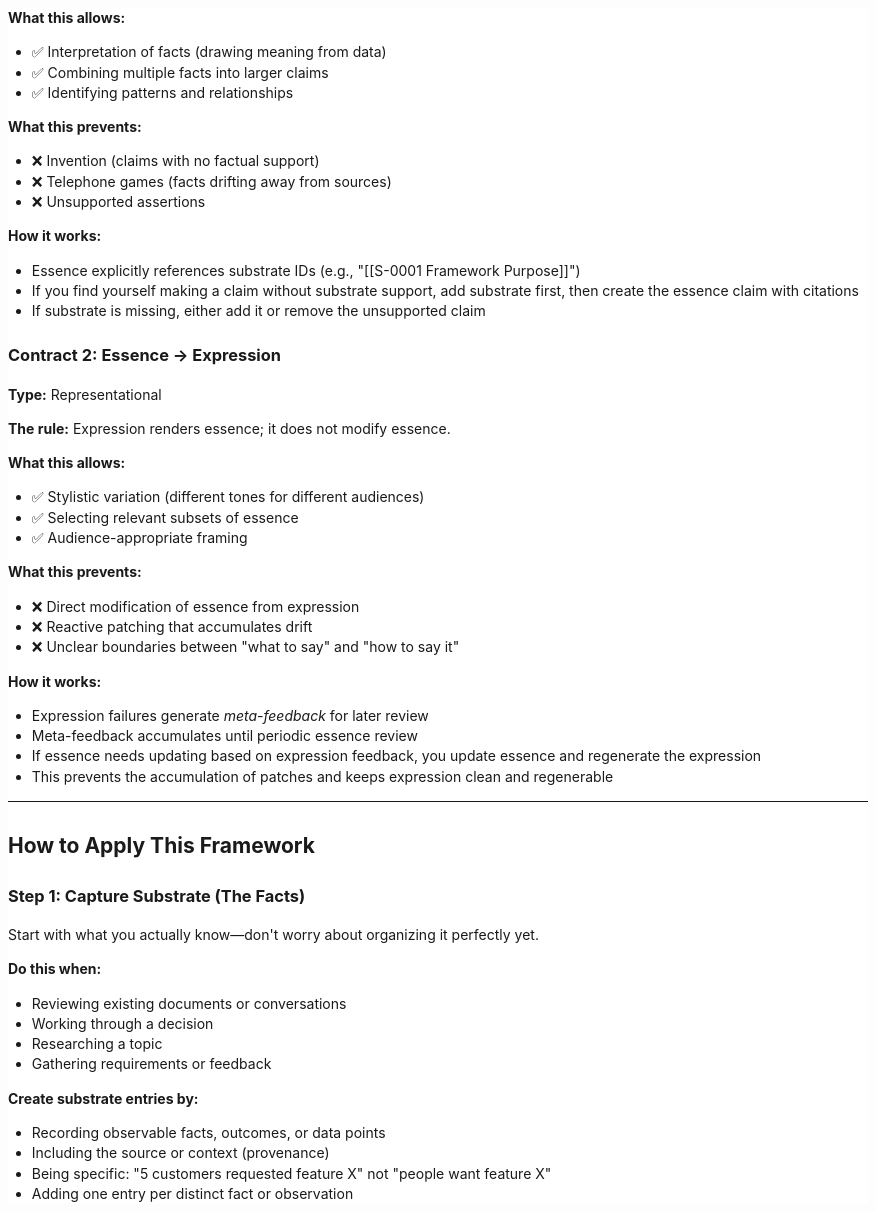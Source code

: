 **What this allows:**
- ✅ Interpretation of facts (drawing meaning from data)
- ✅ Combining multiple facts into larger claims
- ✅ Identifying patterns and relationships

**What this prevents:**
- ❌ Invention (claims with no factual support)
- ❌ Telephone games (facts drifting away from sources)
- ❌ Unsupported assertions

**How it works:**
- Essence explicitly references substrate IDs (e.g., "[[S-0001 Framework Purpose]]")
- If you find yourself making a claim without substrate support, add substrate first, then create the essence claim with citations
- If substrate is missing, either add it or remove the unsupported claim

### Contract 2: Essence → Expression
**Type:** Representational

**The rule:** Expression renders essence; it does not modify essence.

**What this allows:**
- ✅ Stylistic variation (different tones for different audiences)
- ✅ Selecting relevant subsets of essence
- ✅ Audience-appropriate framing

**What this prevents:**
- ❌ Direct modification of essence from expression
- ❌ Reactive patching that accumulates drift
- ❌ Unclear boundaries between "what to say" and "how to say it"

**How it works:**
- Expression failures generate *meta-feedback* for later review
- Meta-feedback accumulates until periodic essence review
- If essence needs updating based on expression feedback, you update essence and regenerate the expression
- This prevents the accumulation of patches and keeps expression clean and regenerable

---

## How to Apply This Framework

### Step 1: Capture Substrate (The Facts)
Start with what you actually know—don't worry about organizing it perfectly yet.

**Do this when:**
- Reviewing existing documents or conversations
- Working through a decision
- Researching a topic
- Gathering requirements or feedback

**Create substrate entries by:**
- Recording observable facts, outcomes, or data points
- Including the source or context (provenance)
- Being specific: "5 customers requested feature X" not "people want feature X"
- Adding one entry per distinct fact or observation
